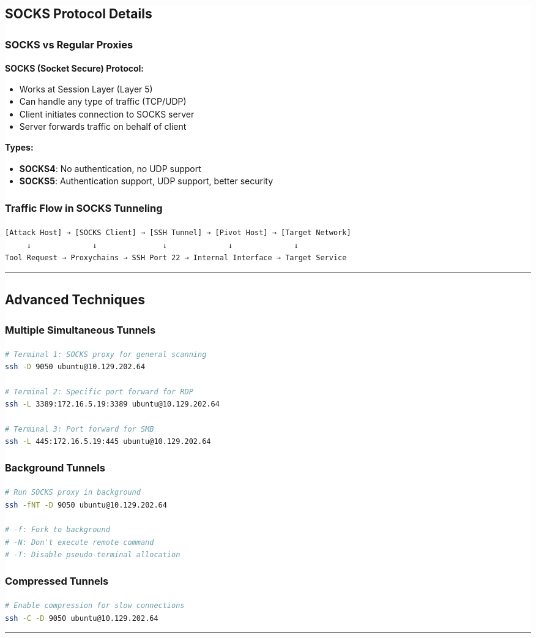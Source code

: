 
## **SOCKS Protocol Details**

### **SOCKS vs Regular Proxies**

**SOCKS (Socket Secure) Protocol:**
- Works at Session Layer (Layer 5)
- Can handle any type of traffic (TCP/UDP)
- Client initiates connection to SOCKS server
- Server forwards traffic on behalf of client

**Types:**
- **SOCKS4**: No authentication, no UDP support
- **SOCKS5**: Authentication support, UDP support, better security

### **Traffic Flow in SOCKS Tunneling**
```
[Attack Host] → [SOCKS Client] → [SSH Tunnel] → [Pivot Host] → [Target Network]
     ↓              ↓               ↓              ↓              ↓
Tool Request → Proxychains → SSH Port 22 → Internal Interface → Target Service
```

---

## **Advanced Techniques**

### **Multiple Simultaneous Tunnels**
```bash
# Terminal 1: SOCKS proxy for general scanning
ssh -D 9050 ubuntu@10.129.202.64

# Terminal 2: Specific port forward for RDP
ssh -L 3389:172.16.5.19:3389 ubuntu@10.129.202.64

# Terminal 3: Port forward for SMB
ssh -L 445:172.16.5.19:445 ubuntu@10.129.202.64
```

### **Background Tunnels**
```bash
# Run SOCKS proxy in background
ssh -fNT -D 9050 ubuntu@10.129.202.64

# -f: Fork to background
# -N: Don't execute remote command
# -T: Disable pseudo-terminal allocation
```

### **Compressed Tunnels**
```bash
# Enable compression for slow connections
ssh -C -D 9050 ubuntu@10.129.202.64
```

---